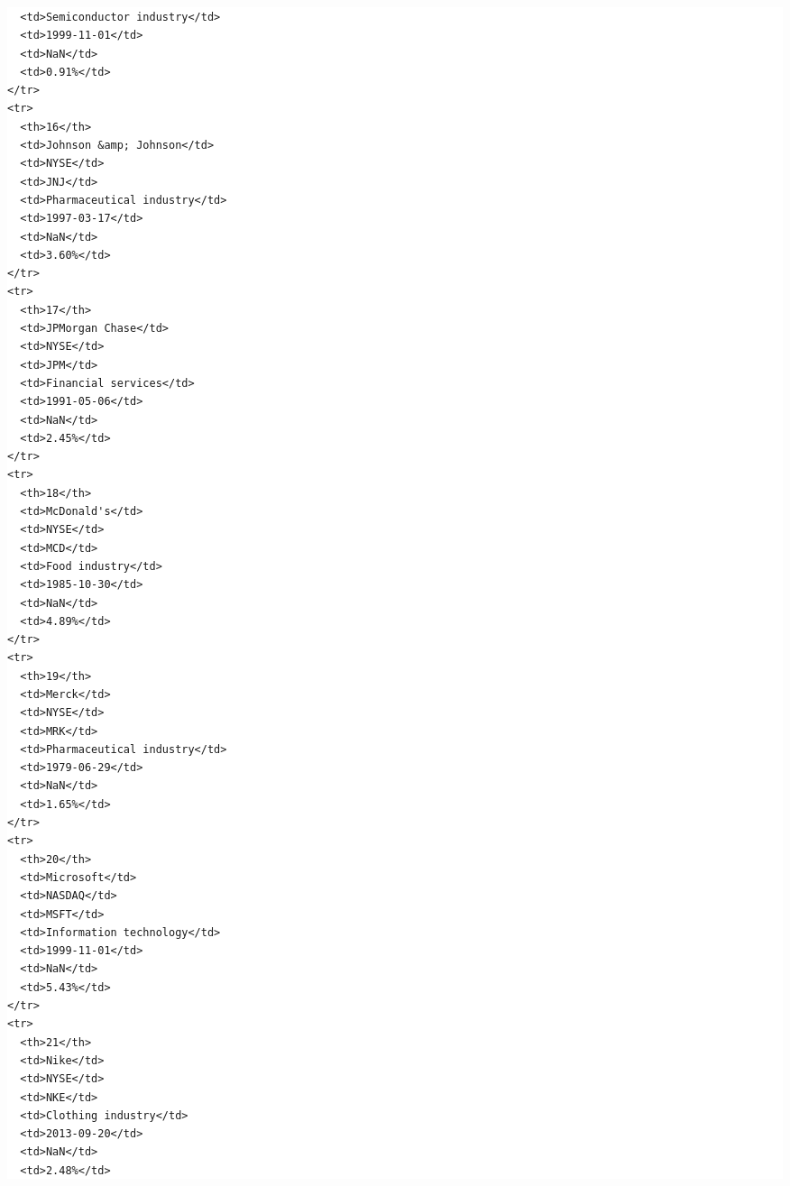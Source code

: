       <td>Semiconductor industry</td>
      <td>1999-11-01</td>
      <td>NaN</td>
      <td>0.91%</td>
    </tr>
    <tr>
      <th>16</th>
      <td>Johnson &amp; Johnson</td>
      <td>NYSE</td>
      <td>JNJ</td>
      <td>Pharmaceutical industry</td>
      <td>1997-03-17</td>
      <td>NaN</td>
      <td>3.60%</td>
    </tr>
    <tr>
      <th>17</th>
      <td>JPMorgan Chase</td>
      <td>NYSE</td>
      <td>JPM</td>
      <td>Financial services</td>
      <td>1991-05-06</td>
      <td>NaN</td>
      <td>2.45%</td>
    </tr>
    <tr>
      <th>18</th>
      <td>McDonald's</td>
      <td>NYSE</td>
      <td>MCD</td>
      <td>Food industry</td>
      <td>1985-10-30</td>
      <td>NaN</td>
      <td>4.89%</td>
    </tr>
    <tr>
      <th>19</th>
      <td>Merck</td>
      <td>NYSE</td>
      <td>MRK</td>
      <td>Pharmaceutical industry</td>
      <td>1979-06-29</td>
      <td>NaN</td>
      <td>1.65%</td>
    </tr>
    <tr>
      <th>20</th>
      <td>Microsoft</td>
      <td>NASDAQ</td>
      <td>MSFT</td>
      <td>Information technology</td>
      <td>1999-11-01</td>
      <td>NaN</td>
      <td>5.43%</td>
    </tr>
    <tr>
      <th>21</th>
      <td>Nike</td>
      <td>NYSE</td>
      <td>NKE</td>
      <td>Clothing industry</td>
      <td>2013-09-20</td>
      <td>NaN</td>
      <td>2.48%</td>